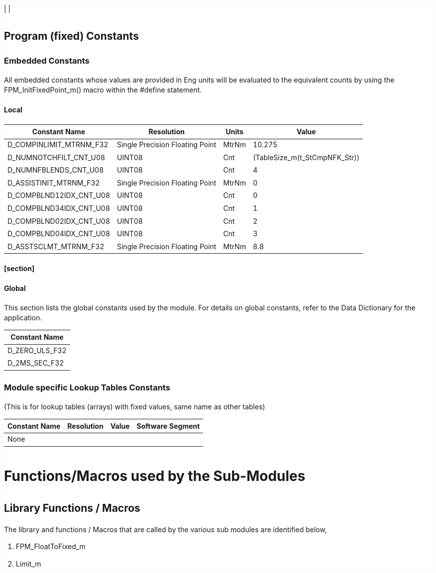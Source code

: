 |                                         |

## Program (fixed) Constants

### Embedded Constants

All embedded constants whose values are provided in Eng units will be
evaluated to the equivalent counts by using the FPM_InitFixedPoint_m()
macro within the \#define statement.

#### Local

| Constant Name           | Resolution                      | Units | Value                         |
|-------------------------------|--------------|--------------|--------------|
| D_COMPINLIMIT_MTRNM_F32 | Single Precision Floating Point | MtrNm | 10.275                        |
| D_NUMNOTCHFILT_CNT_U08  | UINT08                          | Cnt   | (TableSize_m(t_StCmpNFK_Str)) |
| D_NUMNFBLENDS_CNT_U08   | UINT08                          | Cnt   | 4                             |
| D_ASSISTINIT_MTRNM_F32  | Single Precision Floating Point | MtrNm | 0                             |
| D_COMPBLND12IDX_CNT_U08 | UINT08                          | Cnt   | 0                             |
| D_COMPBLND34IDX_CNT_U08 | UINT08                          | Cnt   | 1                             |
| D_COMPBLND02IDX_CNT_U08 | UINT08                          | Cnt   | 2                             |
| D_COMPBLND04IDX_CNT_U08 | UINT08                          | Cnt   | 3                             |
| D_ASSTSCLMT_MTRNM_F32   | Single Precision Floating Point | MtrNm | 8.8                           |

####  [section]

#### Global

This section lists the global constants used by the module. For details
on global constants, refer to the Data Dictionary for the application.

| Constant Name  |
|----------------|
| D_ZERO_ULS_F32 |
| D_2MS_SEC_F32  |

### Module specific Lookup Tables Constants

(This is for lookup tables (arrays) with fixed values, same name as
other tables)

| Constant Name | Resolution | Value | Software Segment |
|---------------|------------|-------|------------------|
| None          |            |       |                  |

#  Functions/Macros used by the Sub-Modules 

## Library Functions / Macros 

The library and functions / Macros that are called by the various sub
modules are identified below,

1.  FPM_FloatToFixed_m

2.  Limit_m
